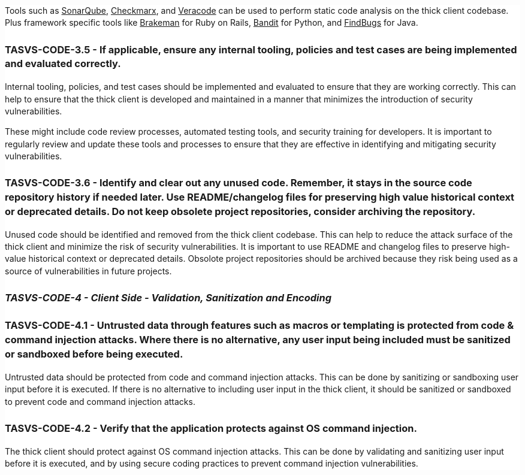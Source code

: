 Tools such as [SonarQube](https://www.sonarqube.org/), [Checkmarx](https://www.checkmarx.com/), and [Veracode](https://www.veracode.com/) can be used to perform static code analysis on the thick client codebase. Plus framework specific tools like [Brakeman](https://brakemanscanner.org/) for Ruby on Rails, [Bandit](https://bandit.readthedocs.io/en/latest/) for Python, and [FindBugs](http://findbugs.sourceforge.net/) for Java.

### TASVS-CODE-3.5 - If applicable, ensure any internal tooling, policies and test cases are being implemented and evaluated correctly.

Internal tooling, policies, and test cases should be implemented and evaluated to ensure that they are working correctly. This can help to ensure that the thick client is developed and maintained in a manner that minimizes the introduction of security vulnerabilities.

These might include code review processes, automated testing tools, and security training for developers. It is important to regularly review and update these tools and processes to ensure that they are effective in identifying and mitigating security vulnerabilities.

### TASVS-CODE-3.6 - Identify and clear out any unused code. Remember, it stays in the source code repository history if needed later. Use README/changelog files for preserving high value historical context or deprecated details. Do not keep obsolete project repositories, consider archiving the repository.

Unused code should be identified and removed from the thick client codebase. This can help to reduce the attack surface of the thick client and minimize the risk of security vulnerabilities. It is important to use README and changelog files to preserve high-value historical context or deprecated details. Obsolote project repositories should be archived because they risk being used as a source of vulnerabilities in future projects.

### *TASVS-CODE-4 - Client Side - Validation, Sanitization and Encoding*

### TASVS-CODE-4.1 - Untrusted data through features such as macros or templating is protected from code & command injection attacks. Where there is no alternative, any user input being included must be sanitized or sandboxed before being executed.

Untrusted data should be protected from code and command injection attacks. This can be done by sanitizing or sandboxing user input before it is executed. If there is no alternative to including user input in the thick client, it should be sanitized or sandboxed to prevent code and command injection attacks.


### TASVS-CODE-4.2 - Verify that the application protects against OS command injection.

The thick client should protect against OS command injection attacks. This can be done by validating and sanitizing user input before it is executed, and by using secure coding practices to prevent command injection vulnerabilities.
